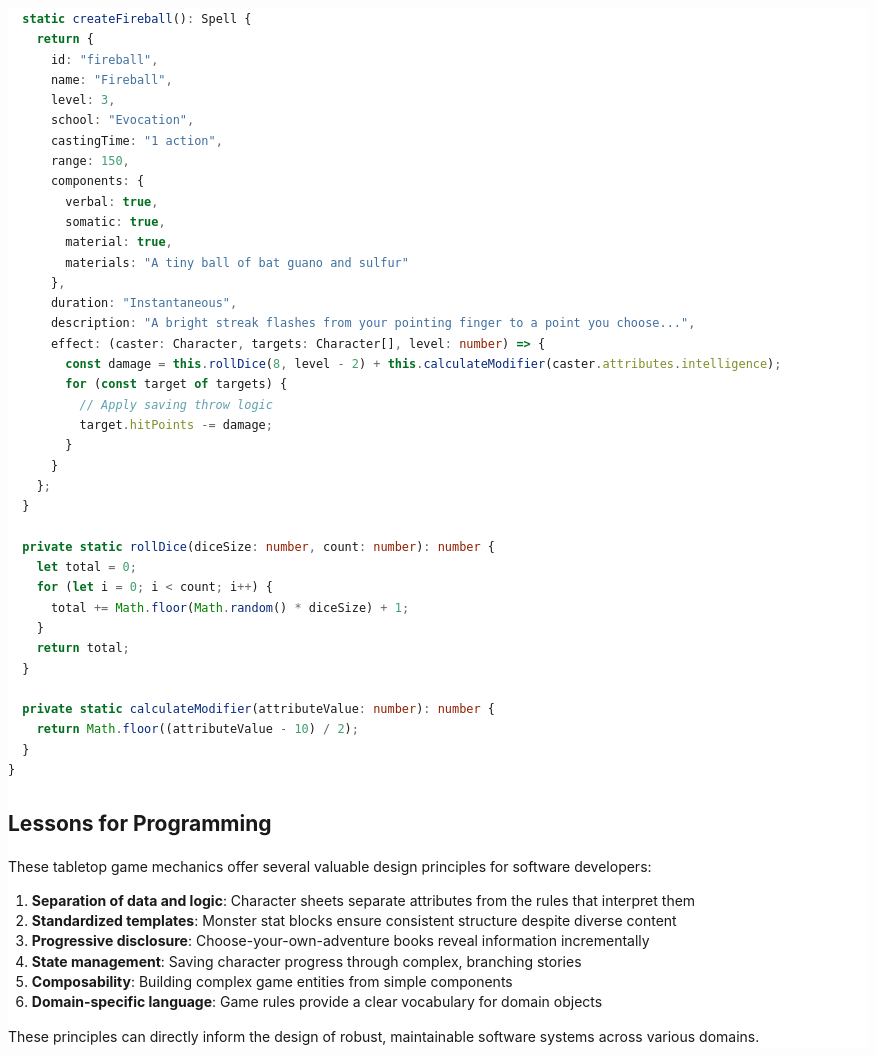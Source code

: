 ```typescript
  static createFireball(): Spell {
    return {
      id: "fireball",
      name: "Fireball",
      level: 3,
      school: "Evocation",
      castingTime: "1 action",
      range: 150,
      components: {
        verbal: true,
        somatic: true,
        material: true,
        materials: "A tiny ball of bat guano and sulfur"
      },
      duration: "Instantaneous",
      description: "A bright streak flashes from your pointing finger to a point you choose...",
      effect: (caster: Character, targets: Character[], level: number) => {
        const damage = this.rollDice(8, level - 2) + this.calculateModifier(caster.attributes.intelligence);
        for (const target of targets) {
          // Apply saving throw logic
          target.hitPoints -= damage;
        }
      }
    };
  }
  
  private static rollDice(diceSize: number, count: number): number {
    let total = 0;
    for (let i = 0; i < count; i++) {
      total += Math.floor(Math.random() * diceSize) + 1;
    }
    return total;
  }
  
  private static calculateModifier(attributeValue: number): number {
    return Math.floor((attributeValue - 10) / 2);
  }
}
```

## Lessons for Programming

These tabletop game mechanics offer several valuable design principles for software developers:

1. **Separation of data and logic**: Character sheets separate attributes from the rules that interpret them
2. **Standardized templates**: Monster stat blocks ensure consistent structure despite diverse content
3. **Progressive disclosure**: Choose-your-own-adventure books reveal information incrementally
4. **State management**: Saving character progress through complex, branching stories
5. **Composability**: Building complex game entities from simple components
6. **Domain-specific language**: Game rules provide a clear vocabulary for domain objects

These principles can directly inform the design of robust, maintainable software systems across various domains.